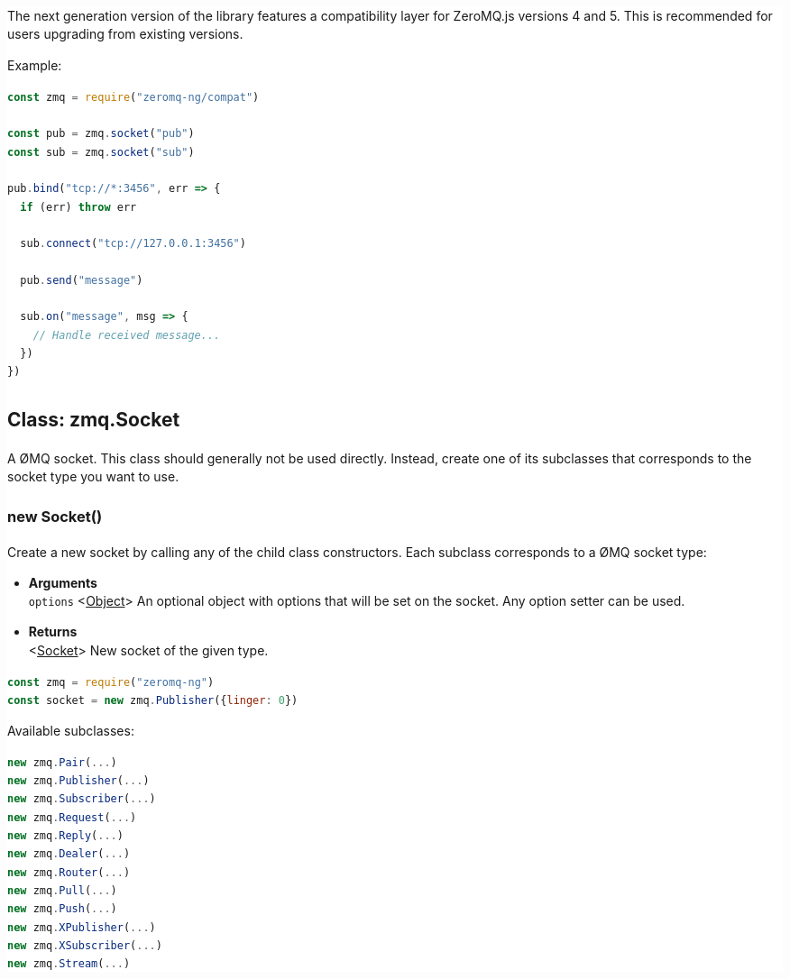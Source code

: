 The next generation version of the library features a compatibility layer for ZeroMQ.js versions 4 and 5. This is recommended for users upgrading from existing versions.

Example:

```js
const zmq = require("zeromq-ng/compat")

const pub = zmq.socket("pub")
const sub = zmq.socket("sub")

pub.bind("tcp://*:3456", err => {
  if (err) throw err

  sub.connect("tcp://127.0.0.1:3456")

  pub.send("message")

  sub.on("message", msg => {
    // Handle received message...
  })
})
```


## Class: zmq.Socket

A ØMQ socket. This class should generally not be used directly. Instead, create one of its subclasses that corresponds to the socket type you want to use.


### new Socket()

Create a new socket by calling any of the child class constructors. Each subclass corresponds to a ØMQ socket type:

* **Arguments** <br/>
  `options` <[Object]> An optional object with options that will be set on the socket. Any option setter can be used.

* **Returns** <br/>
  <[Socket]> New socket of the given type.


```js
const zmq = require("zeromq-ng")
const socket = new zmq.Publisher({linger: 0})
```

Available subclasses:

```js
new zmq.Pair(...)
new zmq.Publisher(...)
new zmq.Subscriber(...)
new zmq.Request(...)
new zmq.Reply(...)
new zmq.Dealer(...)
new zmq.Router(...)
new zmq.Pull(...)
new zmq.Push(...)
new zmq.XPublisher(...)
new zmq.XSubscriber(...)
new zmq.Stream(...)
```


[Array]: https://developer.mozilla.org/en-US/docs/Web/JavaScript/Reference/Global_Objects/Array "Array"
[AsyncIterator]: https://developer.mozilla.org/en-US/docs/Web/JavaScript/Reference/Global_Objects/Array "AsyncIterator"
[boolean]: https://developer.mozilla.org/en-US/docs/Web/JavaScript/Data_structures#Boolean_type "boolean"
[Buffer]: https://nodejs.org/api/buffer.html#buffer_class_buffer "Buffer"
[Context]: #class-zmqcontext "zmq.Context"
[EventEmitter]: https://nodejs.org/api/events.html#events_class_eventemitter "EventEmitter"
[Error]: https://developer.mozilla.org/en-US/docs/Web/JavaScript/Reference/Global_Objects/Error
[Function]: https://developer.mozilla.org/en-US/docs/Web/JavaScript/Reference/Global_Objects/Function "Function"
[null]: https://developer.mozilla.org/en-US/docs/Web/JavaScript/Reference/Global_Objects/null "null"
[number]: https://developer.mozilla.org/en-US/docs/Web/JavaScript/Data_structures#Number_type "number"
[Object]: https://developer.mozilla.org/en-US/docs/Web/JavaScript/Reference/Global_Objects/Object "Object"
[Observer]: #class-zmqobserver "zmq.Observer"
[Promise]: https://developer.mozilla.org/en-US/docs/Web/JavaScript/Reference/Global_Objects/Promise "Promise"
[Proxy]: #class-zmqproxy "zmq.Proxy"
[Socket]: #class-zmqsocket "zmq.Socket"
[string]: https://developer.mozilla.org/en-US/docs/Web/JavaScript/Data_structures#String_type "string"
[undefined]: https://developer.mozilla.org/en-US/docs/Web/JavaScript/Reference/Global_Objects/undefined "undefined"